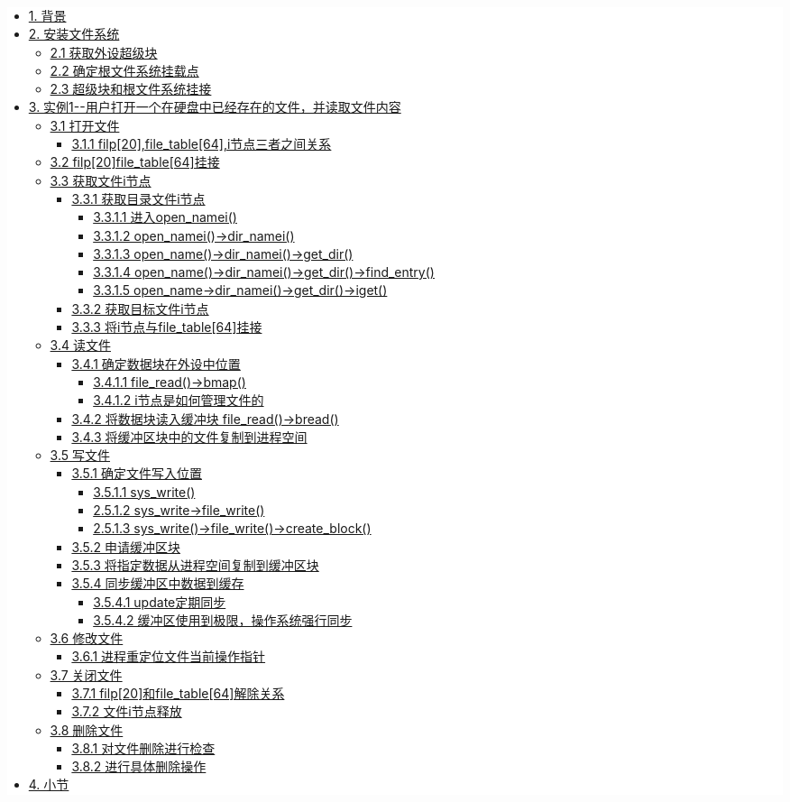 

- [1. 背景](#1-背景)
- [2. 安装文件系统](#2-安装文件系统)
    - [2.1 获取外设超级块](#21-获取外设超级块)
    - [2.2 确定根文件系统挂载点](#22-确定根文件系统挂载点)
    - [2.3 超级块和根文件系统挂接](#23-超级块和根文件系统挂接)
- [3. 实例1--用户打开一个在硬盘中已经存在的文件，并读取文件内容](#3-实例1--用户打开一个在硬盘中已经存在的文件并读取文件内容)
    - [3.1 打开文件](#31-打开文件)
        - [3.1.1 filp[20],file_table[64],i节点三者之间关系](#311-filp20file_table64i节点三者之间关系)
    - [3.2 filp[20]file_table[64]挂接](#32-filp20file_table64挂接)
    - [3.3 获取文件i节点](#33-获取文件i节点)
        - [3.3.1 获取目录文件i节点](#331-获取目录文件i节点)
            - [3.3.1.1 进入open_namei()](#3311-进入open_namei)
            - [3.3.1.2 open_namei()->dir_namei()](#3312-open_namei-dir_namei)
            - [3.3.1.3 open_name()->dir_namei()->get_dir()](#3313-open_name-dir_namei-get_dir)
            - [3.3.1.4 open_name()->dir_namei()->get_dir()->find_entry()](#3314-open_name-dir_namei-get_dir-find_entry)
            - [3.3.1.5 open_name->dir_namei()->get_dir()->iget()](#3315-open_name-dir_namei-get_dir-iget)
        - [3.3.2 获取目标文件i节点](#332-获取目标文件i节点)
        - [3.3.3 将i节点与file_table[64]挂接](#333-将i节点与file_table64挂接)
    - [3.4 读文件](#34-读文件)
        - [3.4.1  确定数据块在外设中位置](#341--确定数据块在外设中位置)
            - [3.4.1.1 file_read()->bmap()](#3411-file_read-bmap)
            - [3.4.1.2 i节点是如何管理文件的](#3412-i节点是如何管理文件的)
        - [3.4.2 将数据块读入缓冲块 file_read()->bread()](#342-将数据块读入缓冲块-file_read-bread)
        - [3.4.3 将缓冲区块中的文件复制到进程空间](#343-将缓冲区块中的文件复制到进程空间)
    - [3.5 写文件](#35-写文件)
        - [3.5.1 确定文件写入位置](#351-确定文件写入位置)
            - [3.5.1.1 sys_write()](#3511-sys_write)
            - [2.5.1.2 sys_write->file_write()](#2512-sys_write-file_write)
            - [2.5.1.3 sys_write()->file_write()->create_block()](#2513-sys_write-file_write-create_block)
        - [3.5.2 申请缓冲区块](#352-申请缓冲区块)
        - [3.5.3 将指定数据从进程空间复制到缓冲区块](#353-将指定数据从进程空间复制到缓冲区块)
        - [3.5.4 同步缓冲区中数据到缓存](#354-同步缓冲区中数据到缓存)
            - [3.5.4.1 update定期同步](#3541-update定期同步)
            - [3.5.4.2 缓冲区使用到极限，操作系统强行同步](#3542-缓冲区使用到极限操作系统强行同步)
    - [3.6 修改文件](#36-修改文件)
        - [3.6.1 进程重定位文件当前操作指针](#361-进程重定位文件当前操作指针)
    - [3.7 关闭文件](#37-关闭文件)
        - [3.7.1 filp[20]和file_table[64]解除关系](#371-filp20和file_table64解除关系)
        - [3.7.2 文件i节点释放](#372-文件i节点释放)
    - [3.8 删除文件](#38-删除文件)
        - [3.8.1 对文件删除进行检查](#381-对文件删除进行检查)
        - [3.8.2 进行具体删除操作](#382-进行具体删除操作)
- [4. 小节](#4-小节)

